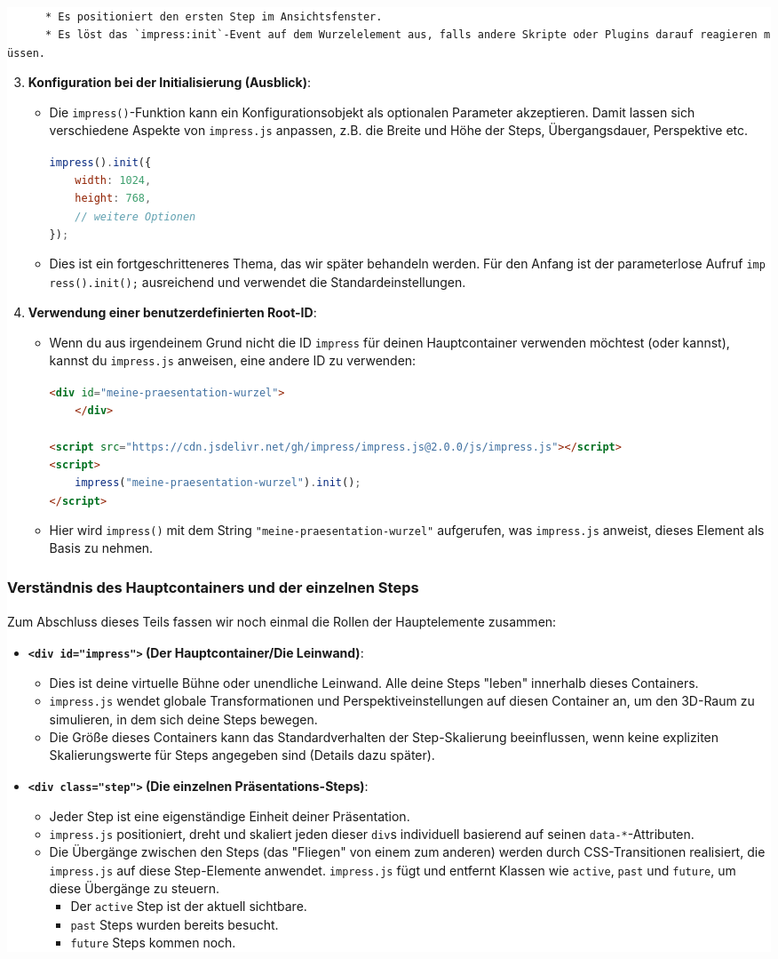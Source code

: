           * Es positioniert den ersten Step im Ansichtsfenster.
          * Es löst das `impress:init`-Event auf dem Wurzelelement aus, falls andere Skripte oder Plugins darauf reagieren müssen.

3.  **Konfiguration bei der Initialisierung (Ausblick)**:

      * Die `impress()`-Funktion kann ein Konfigurationsobjekt als optionalen Parameter akzeptieren. Damit lassen sich verschiedene Aspekte von `impress.js` anpassen, z.B. die Breite und Höhe der Steps, Übergangsdauer, Perspektive etc.
        ```javascript
        impress().init({
            width: 1024,
            height: 768,
            // weitere Optionen
        });
        ```
      * Dies ist ein fortgeschritteneres Thema, das wir später behandeln werden. Für den Anfang ist der parameterlose Aufruf `impress().init();` ausreichend und verwendet die Standardeinstellungen.

4.  **Verwendung einer benutzerdefinierten Root-ID**:

      * Wenn du aus irgendeinem Grund nicht die ID `impress` für deinen Hauptcontainer verwenden möchtest (oder kannst), kannst du `impress.js` anweisen, eine andere ID zu verwenden:
        ```html
        <div id="meine-praesentation-wurzel">
            </div>

        <script src="https://cdn.jsdelivr.net/gh/impress/impress.js@2.0.0/js/impress.js"></script>
        <script>
            impress("meine-praesentation-wurzel").init();
        </script>
        ```
      * Hier wird `impress()` mit dem String `"meine-praesentation-wurzel"` aufgerufen, was `impress.js` anweist, dieses Element als Basis zu nehmen.

### Verständnis des Hauptcontainers und der einzelnen Steps

Zum Abschluss dieses Teils fassen wir noch einmal die Rollen der Hauptelemente zusammen:

  * **`<div id="impress">` (Der Hauptcontainer/Die Leinwand)**:

      * Dies ist deine virtuelle Bühne oder unendliche Leinwand. Alle deine Steps "leben" innerhalb dieses Containers.
      * `impress.js` wendet globale Transformationen und Perspektiveinstellungen auf diesen Container an, um den 3D-Raum zu simulieren, in dem sich deine Steps bewegen.
      * Die Größe dieses Containers kann das Standardverhalten der Step-Skalierung beeinflussen, wenn keine expliziten Skalierungswerte für Steps angegeben sind (Details dazu später).

  * **`<div class="step">` (Die einzelnen Präsentations-Steps)**:

      * Jeder Step ist eine eigenständige Einheit deiner Präsentation.
      * `impress.js` positioniert, dreht und skaliert jeden dieser `div`s individuell basierend auf seinen `data-*`-Attributen.
      * Die Übergänge zwischen den Steps (das "Fliegen" von einem zum anderen) werden durch CSS-Transitionen realisiert, die `impress.js` auf diese Step-Elemente anwendet. `impress.js` fügt und entfernt Klassen wie `active`, `past` und `future`, um diese Übergänge zu steuern.
          * Der `active` Step ist der aktuell sichtbare.
          * `past` Steps wurden bereits besucht.
          * `future` Steps kommen noch.
